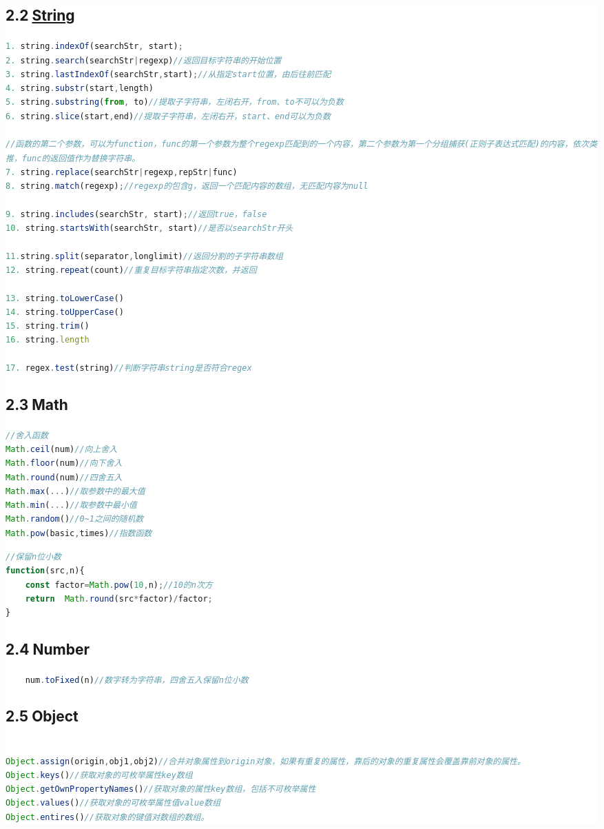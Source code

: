 

## 2.2 [String](https://www.runoob.com/jsref/jsref-obj-string.html)

```js
1. string.indexOf(searchStr, start);
2. string.search(searchStr|regexp)//返回目标字符串的开始位置
3. string.lastIndexOf(searchStr,start);//从指定start位置，由后往前匹配
4. string.substr(start,length)
5. string.substring(from, to)//提取子字符串，左闭右开，from、to不可以为负数
6. string.slice(start,end)//提取子字符串，左闭右开，start、end可以为负数

//函数的第二个参数，可以为function，func的第一个参数为整个regexp匹配到的一个内容，第二个参数为第一个分组捕获(正则子表达式匹配)的内容，依次类推，func的返回值作为替换字符串。
7. string.replace(searchStr|regexp,repStr|func)
8. string.match(regexp);//regexp的包含g，返回一个匹配内容的数组，无匹配内容为null

9. string.includes(searchStr, start);//返回true，false
10. string.startsWith(searchStr, start)//是否以searchStr开头

11.string.split(separator,longlimit)//返回分割的子字符串数组
12. string.repeat(count)//重复目标字符串指定次数，并返回

13. string.toLowerCase()
14. string.toUpperCase()
15. string.trim()
16. string.length

17. regex.test(string)//判断字符串string是否符合regex
```

## 2.3 Math

```js
//舍入函数
Math.ceil(num)//向上舍入
Math.floor(num)//向下舍入
Math.round(num)//四舍五入
Math.max(...)//取参数中的最大值
Math.min(...)//取参数中最小值
Math.random()//0~1之间的随机数
Math.pow(basic,times)//指数函数
```



```js
//保留n位小数
function(src,n){
    const factor=Math.pow(10,n);//10的n次方
    return  Math.round(src*factor)/factor;
}
```
## 2.4 Number
```js
    num.toFixed(n)//数字转为字符串，四舍五入保留n位小数
```
## 2.5 Object
```js

Object.assign(origin,obj1,obj2)//合并对象属性到origin对象，如果有重复的属性，靠后的对象的重复属性会覆盖靠前对象的属性。
Object.keys()//获取对象的可枚举属性key数组
Object.getOwnPropertyNames()//获取对象的属性key数组，包括不可枚举属性
Object.values()//获取对象的可枚举属性值value数组
Object.entires()//获取对象的键值对数组的数组。
```